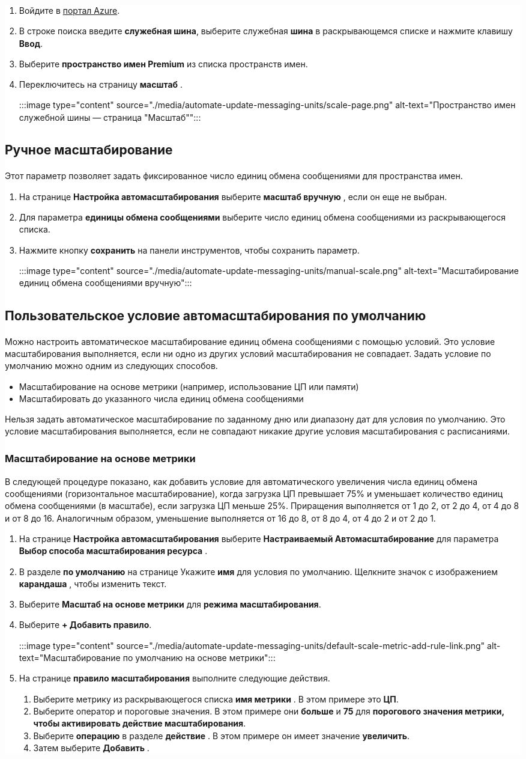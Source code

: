 1. Войдите в [портал Azure](https://portal.azure.com). 
2. В строке поиска введите **служебная шина**, выберите служебная **шина** в раскрывающемся списке и нажмите клавишу **Ввод**. 
1. Выберите **пространство имен Premium** из списка пространств имен. 
1. Переключитесь на страницу **масштаб** . 

    :::image type="content" source="./media/automate-update-messaging-units/scale-page.png" alt-text="Пространство имен служебной шины — страница &quot;Масштаб&quot;":::

## <a name="manual-scale"></a>Ручное масштабирование 
Этот параметр позволяет задать фиксированное число единиц обмена сообщениями для пространства имен. 

1. На странице **Настройка автомасштабирования** выберите **масштаб вручную** , если он еще не выбран. 
1. Для параметра **единицы обмена сообщениями** выберите число единиц обмена сообщениями из раскрывающегося списка.
1. Нажмите кнопку **сохранить** на панели инструментов, чтобы сохранить параметр. 

    :::image type="content" source="./media/automate-update-messaging-units/manual-scale.png" alt-text="Масштабирование единиц обмена сообщениями вручную":::       


## <a name="custom-autoscale---default-condition"></a>Пользовательское условие автомасштабирования по умолчанию
Можно настроить автоматическое масштабирование единиц обмена сообщениями с помощью условий. Это условие масштабирования выполняется, если ни одно из других условий масштабирования не совпадает. Задать условие по умолчанию можно одним из следующих способов.

- Масштабирование на основе метрики (например, использование ЦП или памяти)
- Масштабировать до указанного числа единиц обмена сообщениями

Нельзя задать автоматическое масштабирование по заданному дню или диапазону дат для условия по умолчанию. Это условие масштабирования выполняется, если не совпадают никакие другие условия масштабирования с расписаниями. 

### <a name="scale-based-on-a-metric"></a>Масштабирование на основе метрики
В следующей процедуре показано, как добавить условие для автоматического увеличения числа единиц обмена сообщениями (горизонтальное масштабирование), когда загрузка ЦП превышает 75% и уменьшает количество единиц обмена сообщениями (в масштабе), если загрузка ЦП меньше 25%. Приращения выполняется от 1 до 2, от 2 до 4, от 4 до 8 и от 8 до 16. Аналогичным образом, уменьшение выполняется от 16 до 8, от 8 до 4, от 4 до 2 и от 2 до 1. 

1. На странице **Настройка автомасштабирования** выберите **Настраиваемый Автомасштабирование** для параметра **Выбор способа масштабирования ресурса** . 
1. В разделе **по умолчанию** на странице Укажите **имя** для условия по умолчанию. Щелкните значок с изображением **карандаша** , чтобы изменить текст. 
1. Выберите **Масштаб на основе метрики** для **режима масштабирования**. 
1. Выберите **+ Добавить правило**. 

    :::image type="content" source="./media/automate-update-messaging-units/default-scale-metric-add-rule-link.png" alt-text="Масштабирование по умолчанию на основе метрики":::    
1. На странице **правило масштабирования** выполните следующие действия.
    1. Выберите метрику из раскрывающегося списка **имя метрики** . В этом примере это **ЦП**. 
    1. Выберите оператор и пороговые значения. В этом примере они **больше** и **75** для **порогового значения метрики, чтобы активировать действие масштабирования**. 
    1. Выберите **операцию** в разделе **действие** . В этом примере он имеет значение **увеличить**. 
    1. Затем выберите **Добавить** .
    